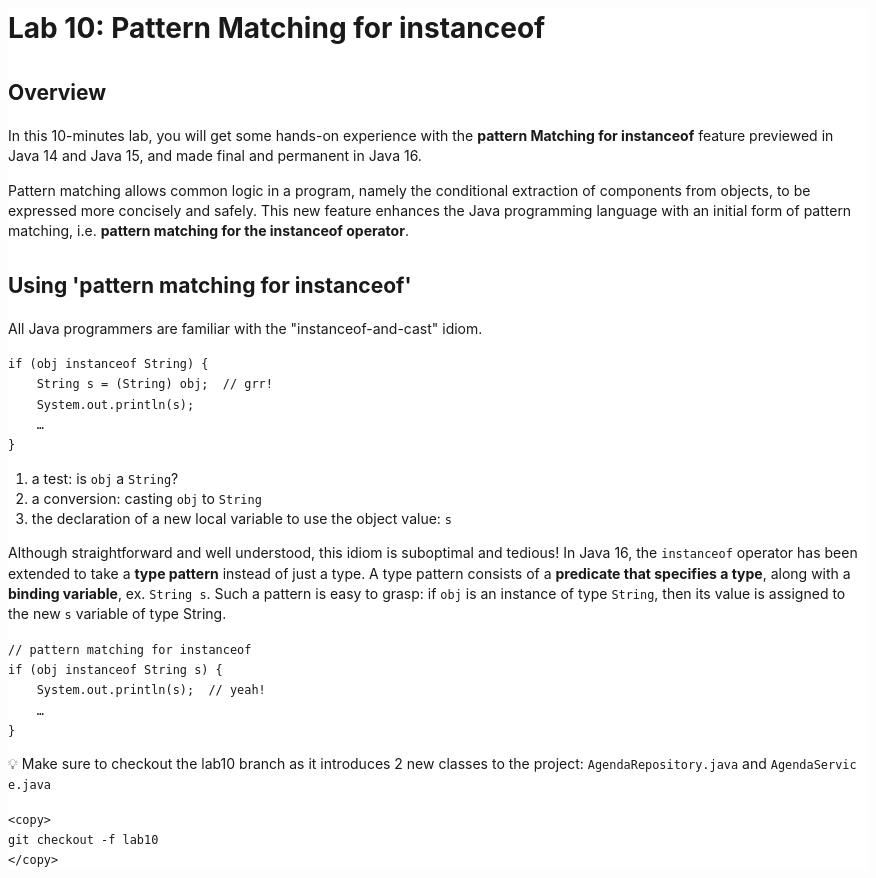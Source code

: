 # Lab 10: Pattern Matching for instanceof

<div style="display: none;"><span><img src="https://billy.delabassee.com:8080/p/odl-16-lab/10"></span></div>

## Overview

In this 10-minutes lab, you will get some hands-on experience with the **pattern Matching for instanceof** feature previewed in Java 14 and Java 15, and made final and permanent in Java 16.

Pattern matching allows common logic in a program, namely the conditional extraction of components from objects, to be expressed more concisely and safely. This new feature enhances the Java programming language with an initial form of pattern matching, i.e. **pattern matching for the instanceof operator**. 


## Using 'pattern matching for instanceof'

All Java programmers are familiar with the "instanceof-and-cast" idiom.

```
if (obj instanceof String) {
    String s = (String) obj;  // grr!
	System.out.println(s);
    …
}
```

1. a test: is `obj` a `String`?
2. a conversion: casting `obj` to `String`
3. the declaration of a new local variable to use the object value: `s`

Although straightforward and well understood, this idiom is suboptimal and tedious! In Java 16, the `instanceof` operator has been extended to take a **type pattern** instead of just a type. A type pattern consists of a **predicate that specifies a type**, along with a **binding variable**, ex. `String s`. Such a pattern is easy to grasp: if `obj` is an instance of type `String`, then its value is assigned to the new `s` variable of type String.

```
// pattern matching for instanceof
if (obj instanceof String s) {
    System.out.println(s);  // yeah!
    …
}
```



💡 Make sure to checkout the lab10 branch as it introduces 2 new classes to the project: `AgendaRepository.java` and `AgendaService.java`

```nohighlight
<copy>
git checkout -f lab10
</copy>
```
